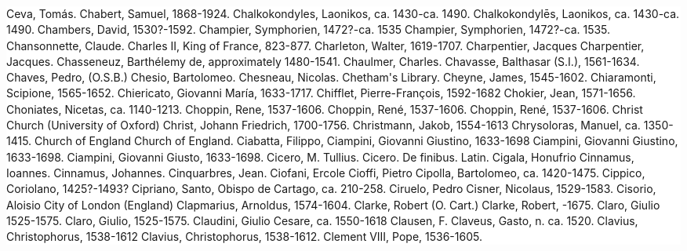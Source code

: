 Ceva, Tomás.
Chabert, Samuel, 1868-1924.
Chalkokondyles, Laonikos, ca. 1430-ca. 1490.
Chalkokondylēs, Laonikos, ca. 1430-ca. 1490.
Chambers, David, 1530?-1592.
Champier, Symphorien, 1472?-ca. 1535
Champier, Symphorien, 1472?-ca. 1535.
Chansonnette, Claude.
Charles II, King of France, 823-877.
Charleton, Walter, 1619-1707.
Charpentier, Jacques
Charpentier, Jacques.
Chasseneuz, Barthélemy de, approximately 1480-1541.
Chaulmer, Charles.
Chavasse, Balthasar (S.I.), 1561-1634.
Chaves, Pedro, (O.S.B.)
Chesio, Bartolomeo.
Chesneau, Nicolas.
Chetham's Library.
Cheyne, James, 1545-1602.
Chiaramonti, Scipione, 1565-1652.
Chiericato, Giovanni María, 1633-1717.
Chifflet, Pierre-François, 1592-1682
Chokier, Jean, 1571-1656.
Choniates, Nicetas, ca. 1140-1213.
Choppin, Rene, 1537-1606.
Choppin, René, 1537-1606.
Choppin, René, 1537-1606.
Christ Church (University of Oxford)
Christ, Johann Friedrich, 1700-1756.
Christmann, Jakob, 1554-1613
Chrysoloras, Manuel, ca. 1350-1415.
Church of England
Church of England.
Ciabatta, Filippo,
Ciampini, Giovanni Giustino, 1633-1698
Ciampini, Giovanni Giustino, 1633-1698.
Ciampini, Giovanni Giusto, 1633-1698.
Cicero, M. Tullius.
Cicero. De finibus. Latin.
Cigala, Honufrio
Cinnamus, Ioannes.
Cinnamus, Johannes.
Cinquarbres, Jean.
Ciofani, Ercole
Cioffi, Pietro
Cipolla, Bartolomeo, ca. 1420-1475.
Cippico, Coriolano, 1425?-1493?
Cipriano, Santo, Obispo de Cartago, ca. 210-258.
Ciruelo, Pedro
Cisner, Nicolaus, 1529-1583.
Cisorio, Aloisio
City of London (England)
Clapmarius, Arnoldus, 1574-1604.
Clarke, Robert (O. Cart.)
Clarke, Robert, -1675.
Claro, Giulio 1525-1575.
Claro, Giulio, 1525-1575.
Claudini, Giulio Cesare, ca. 1550-1618
Clausen, F.
Claveus, Gasto, n. ca. 1520.
Clavius, Christophorus, 1538-1612
Clavius, Christophorus, 1538-1612.
Clement VIII, Pope, 1536-1605.